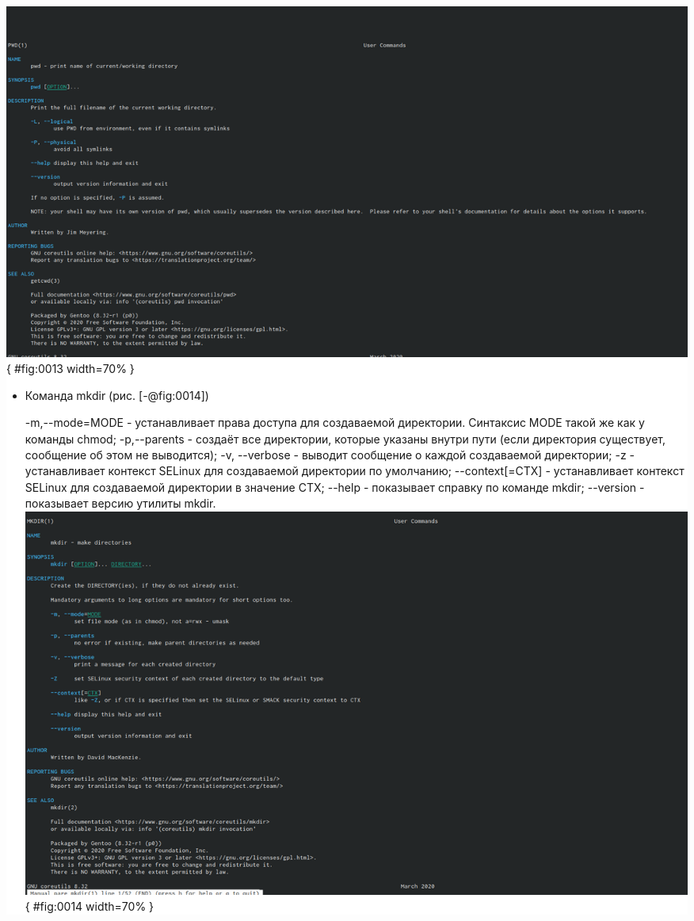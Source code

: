 ![Опции команды pwd](image/16.png){ #fig:0013 width=70% }

- Команда mkdir (рис. [-@fig:0014])

    -m,--mode=MODE - устанавливает права доступа для создаваемой директории. Синтаксис MODE такой же как у команды chmod;
    -p,--parents - создаёт все директории, которые указаны внутри пути (если директория существует, сообщение об этом не выводится);
    -v, --verbose - выводит сообщение о каждой создаваемой директории;
    -z - устанавливает контекст SELinux для создаваемой директории по умолчанию;
    --context[=CTX] - устанавливает контекст SELinux для создаваемой директории в значение CTX;
    --help - показывает справку по команде mkdir;
    --version - показывает версию утилиты mkdir.
![Опции команды mkdir](image/17.png){ #fig:0014 width=70% }
    